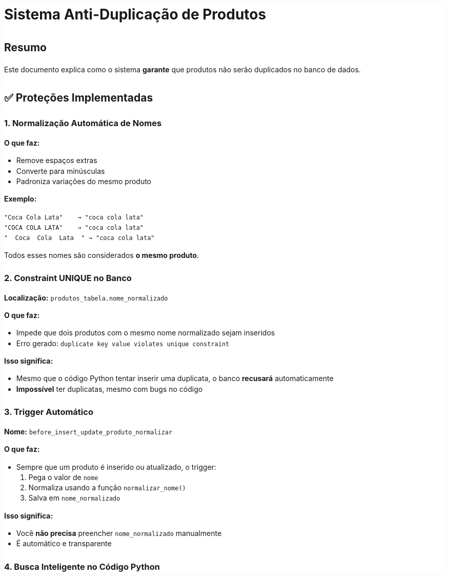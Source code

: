 # Sistema Anti-Duplicação de Produtos

## Resumo

Este documento explica como o sistema **garante** que produtos não serão duplicados no banco de dados.

## ✅ Proteções Implementadas

### 1. **Normalização Automática de Nomes**

**O que faz:**
- Remove espaços extras
- Converte para minúsculas
- Padroniza variações do mesmo produto

**Exemplo:**
```
"Coca Cola Lata"    → "coca cola lata"
"COCA COLA LATA"    → "coca cola lata"
"  Coca  Cola  Lata  " → "coca cola lata"
```

Todos esses nomes são considerados **o mesmo produto**.

### 2. **Constraint UNIQUE no Banco**

**Localização:** `produtos_tabela.nome_normalizado`

**O que faz:**
- Impede que dois produtos com o mesmo nome normalizado sejam inseridos
- Erro gerado: `duplicate key value violates unique constraint`

**Isso significa:**
- Mesmo que o código Python tentar inserir uma duplicata, o banco **recusará** automaticamente
- **Impossível** ter duplicatas, mesmo com bugs no código

### 3. **Trigger Automático**

**Nome:** `before_insert_update_produto_normalizar`

**O que faz:**
- Sempre que um produto é inserido ou atualizado, o trigger:
  1. Pega o valor de `nome`
  2. Normaliza usando a função `normalizar_nome()`
  3. Salva em `nome_normalizado`

**Isso significa:**
- Você **não precisa** preencher `nome_normalizado` manualmente
- É automático e transparente

### 4. **Busca Inteligente no Código Python**
